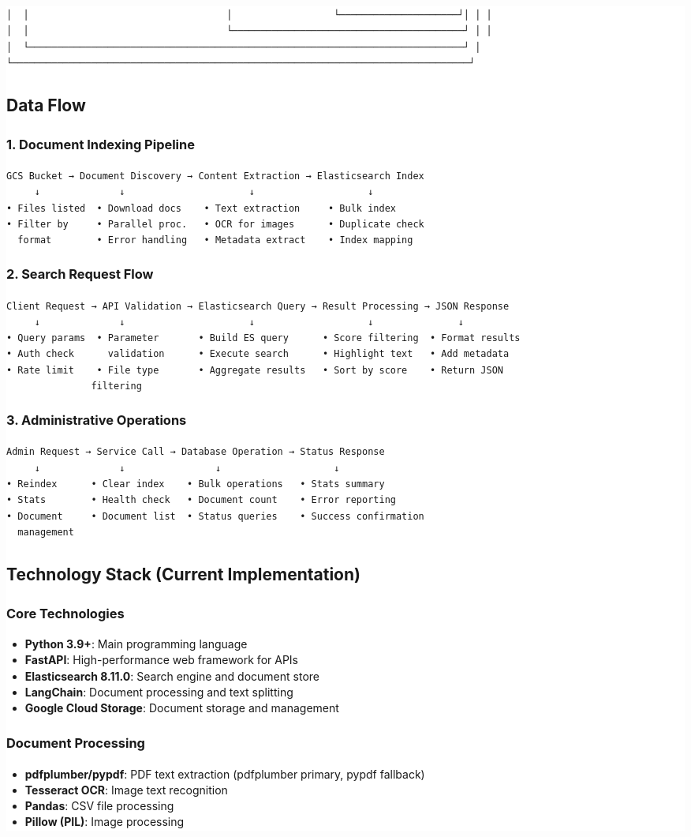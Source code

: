 ```
│  │                                   │                  └─────────────────────┘│ │ │
│  │                                   └─────────────────────────────────────────┘ │ │
│  └─────────────────────────────────────────────────────────────────────────────┘ │
└─────────────────────────────────────────────────────────────────────────────────┘
```

## Data Flow

### 1. Document Indexing Pipeline
```
GCS Bucket → Document Discovery → Content Extraction → Elasticsearch Index
     ↓              ↓                      ↓                    ↓
• Files listed  • Download docs    • Text extraction     • Bulk index
• Filter by     • Parallel proc.   • OCR for images      • Duplicate check
  format        • Error handling   • Metadata extract    • Index mapping
```

### 2. Search Request Flow
```
Client Request → API Validation → Elasticsearch Query → Result Processing → JSON Response
     ↓              ↓                      ↓                    ↓               ↓
• Query params  • Parameter       • Build ES query      • Score filtering  • Format results
• Auth check      validation      • Execute search      • Highlight text   • Add metadata
• Rate limit    • File type       • Aggregate results   • Sort by score    • Return JSON
               filtering
```

### 3. Administrative Operations
```
Admin Request → Service Call → Database Operation → Status Response
     ↓              ↓                ↓                    ↓
• Reindex      • Clear index    • Bulk operations   • Stats summary
• Stats        • Health check   • Document count    • Error reporting
• Document     • Document list  • Status queries    • Success confirmation
  management
```

## Technology Stack (Current Implementation)

### Core Technologies
- **Python 3.9+**: Main programming language
- **FastAPI**: High-performance web framework for APIs
- **Elasticsearch 8.11.0**: Search engine and document store
- **LangChain**: Document processing and text splitting
- **Google Cloud Storage**: Document storage and management

### Document Processing
- **pdfplumber/pypdf**: PDF text extraction (pdfplumber primary, pypdf fallback)
- **Tesseract OCR**: Image text recognition
- **Pandas**: CSV file processing
- **Pillow (PIL)**: Image processing
